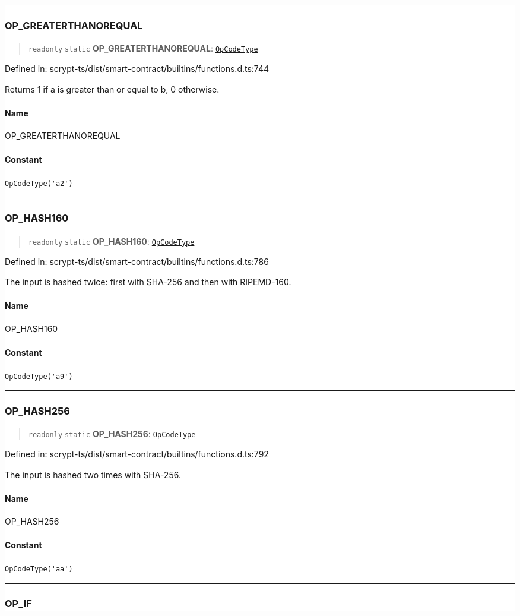 ***

### OP\_GREATERTHANOREQUAL

> `readonly` `static` **OP\_GREATERTHANOREQUAL**: [`OpCodeType`](../type-aliases/OpCodeType.md)

Defined in: scrypt-ts/dist/smart-contract/builtins/functions.d.ts:744

Returns 1 if a is greater than or equal to b, 0 otherwise.

#### Name

OP_GREATERTHANOREQUAL

#### Constant

`OpCodeType('a2')`

***

### OP\_HASH160

> `readonly` `static` **OP\_HASH160**: [`OpCodeType`](../type-aliases/OpCodeType.md)

Defined in: scrypt-ts/dist/smart-contract/builtins/functions.d.ts:786

The input is hashed twice: first with SHA-256 and then with RIPEMD-160.

#### Name

OP_HASH160

#### Constant

`OpCodeType('a9')`

***

### OP\_HASH256

> `readonly` `static` **OP\_HASH256**: [`OpCodeType`](../type-aliases/OpCodeType.md)

Defined in: scrypt-ts/dist/smart-contract/builtins/functions.d.ts:792

The input is hashed two times with SHA-256.

#### Name

OP_HASH256

#### Constant

`OpCodeType('aa')`

***

### ~~OP\_IF~~
